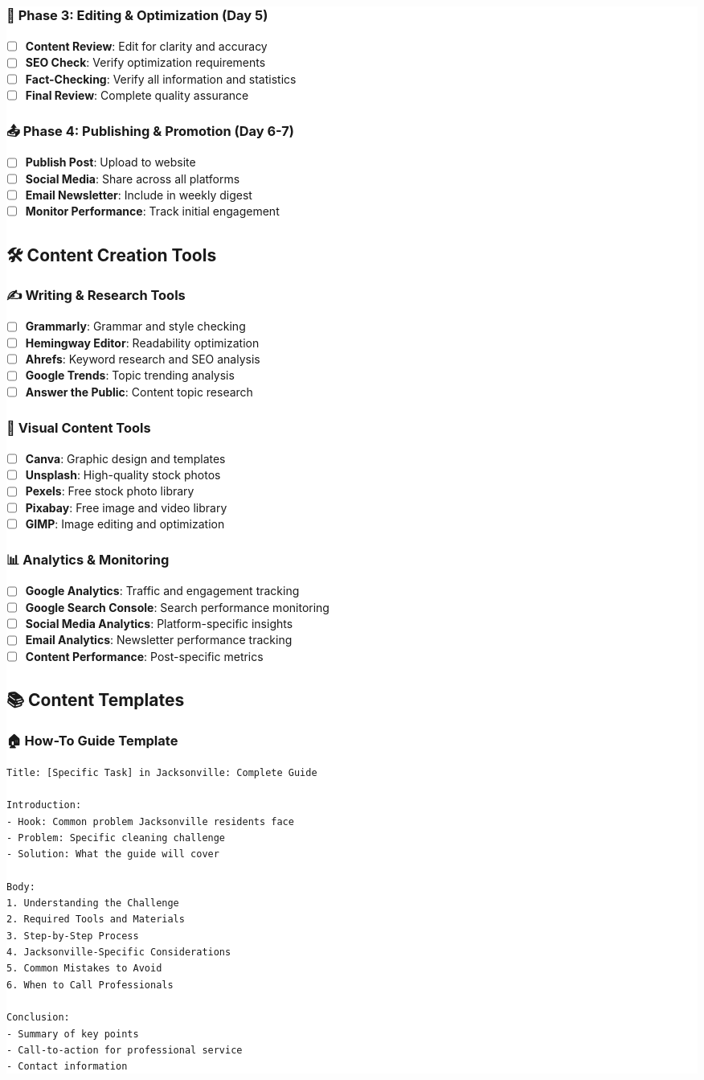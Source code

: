 ### 🔧 **Phase 3: Editing & Optimization (Day 5)**
- [ ] **Content Review**: Edit for clarity and accuracy
- [ ] **SEO Check**: Verify optimization requirements
- [ ] **Fact-Checking**: Verify all information and statistics
- [ ] **Final Review**: Complete quality assurance

### 📤 **Phase 4: Publishing & Promotion (Day 6-7)**
- [ ] **Publish Post**: Upload to website
- [ ] **Social Media**: Share across all platforms
- [ ] **Email Newsletter**: Include in weekly digest
- [ ] **Monitor Performance**: Track initial engagement

## 🛠 **Content Creation Tools**

### ✍️ **Writing & Research Tools**
- [ ] **Grammarly**: Grammar and style checking
- [ ] **Hemingway Editor**: Readability optimization
- [ ] **Ahrefs**: Keyword research and SEO analysis
- [ ] **Google Trends**: Topic trending analysis
- [ ] **Answer the Public**: Content topic research

### 🎨 **Visual Content Tools**
- [ ] **Canva**: Graphic design and templates
- [ ] **Unsplash**: High-quality stock photos
- [ ] **Pexels**: Free stock photo library
- [ ] **Pixabay**: Free image and video library
- [ ] **GIMP**: Image editing and optimization

### 📊 **Analytics & Monitoring**
- [ ] **Google Analytics**: Traffic and engagement tracking
- [ ] **Google Search Console**: Search performance monitoring
- [ ] **Social Media Analytics**: Platform-specific insights
- [ ] **Email Analytics**: Newsletter performance tracking
- [ ] **Content Performance**: Post-specific metrics

## 📚 **Content Templates**

### 🏠 **How-To Guide Template**
```
Title: [Specific Task] in Jacksonville: Complete Guide

Introduction:
- Hook: Common problem Jacksonville residents face
- Problem: Specific cleaning challenge
- Solution: What the guide will cover

Body:
1. Understanding the Challenge
2. Required Tools and Materials
3. Step-by-Step Process
4. Jacksonville-Specific Considerations
5. Common Mistakes to Avoid
6. When to Call Professionals

Conclusion:
- Summary of key points
- Call-to-action for professional service
- Contact information
```
